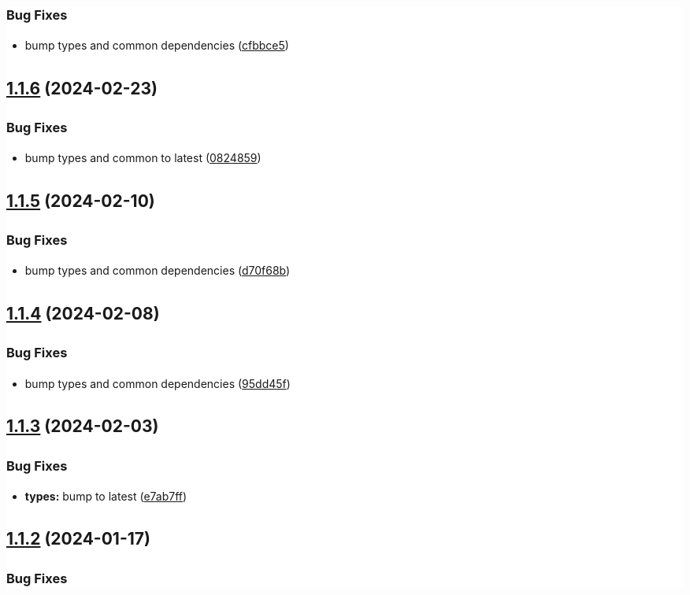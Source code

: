 
### Bug Fixes

* bump types and common dependencies ([cfbbce5](https://github.com/aversini/dev-dependencies/commit/cfbbce51eac82e2b4d0e65ea8ff22cdacbac5632))

## [1.1.6](https://github.com/aversini/dev-dependencies/compare/dev-dependencies-types-v1.1.5...dev-dependencies-types-v1.1.6) (2024-02-23)


### Bug Fixes

* bump types and common to latest ([0824859](https://github.com/aversini/dev-dependencies/commit/082485986d601082c0fffbe3975dd773e496a5c6))

## [1.1.5](https://github.com/aversini/dev-dependencies/compare/dev-dependencies-types-v1.1.4...dev-dependencies-types-v1.1.5) (2024-02-10)


### Bug Fixes

* bump types and common dependencies ([d70f68b](https://github.com/aversini/dev-dependencies/commit/d70f68b6ddcbfb70a6498bff623ccf3901d1343e))

## [1.1.4](https://github.com/aversini/dev-dependencies/compare/dev-dependencies-types-v1.1.3...dev-dependencies-types-v1.1.4) (2024-02-08)


### Bug Fixes

* bump types and common dependencies ([95dd45f](https://github.com/aversini/dev-dependencies/commit/95dd45f3fea9ec782c984b4129e731565524db3c))

## [1.1.3](https://github.com/aversini/dev-dependencies/compare/dev-dependencies-types-v1.1.2...dev-dependencies-types-v1.1.3) (2024-02-03)


### Bug Fixes

* **types:** bump to latest ([e7ab7ff](https://github.com/aversini/dev-dependencies/commit/e7ab7ff6492151cf356f8fb36db51668d750dcc7))

## [1.1.2](https://github.com/aversini/dev-dependencies/compare/dev-dependencies-types-v1.1.1...dev-dependencies-types-v1.1.2) (2024-01-17)


### Bug Fixes
